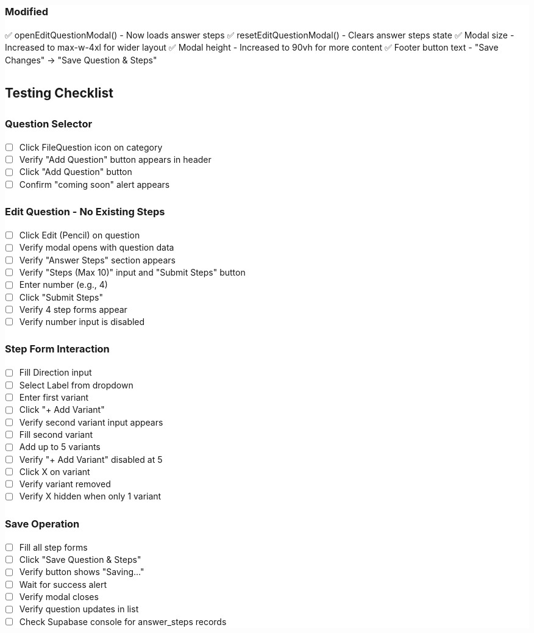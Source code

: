 ### Modified

✅ openEditQuestionModal() - Now loads answer steps
✅ resetEditQuestionModal() - Clears answer steps state
✅ Modal size - Increased to max-w-4xl for wider layout
✅ Modal height - Increased to 90vh for more content
✅ Footer button text - "Save Changes" → "Save Question & Steps"

## Testing Checklist

### Question Selector

- [ ] Click FileQuestion icon on category
- [ ] Verify "Add Question" button appears in header
- [ ] Click "Add Question" button
- [ ] Confirm "coming soon" alert appears

### Edit Question - No Existing Steps

- [ ] Click Edit (Pencil) on question
- [ ] Verify modal opens with question data
- [ ] Verify "Answer Steps" section appears
- [ ] Verify "Steps (Max 10)" input and "Submit Steps" button
- [ ] Enter number (e.g., 4)
- [ ] Click "Submit Steps"
- [ ] Verify 4 step forms appear
- [ ] Verify number input is disabled

### Step Form Interaction

- [ ] Fill Direction input
- [ ] Select Label from dropdown
- [ ] Enter first variant
- [ ] Click "+ Add Variant"
- [ ] Verify second variant input appears
- [ ] Fill second variant
- [ ] Add up to 5 variants
- [ ] Verify "+ Add Variant" disabled at 5
- [ ] Click X on variant
- [ ] Verify variant removed
- [ ] Verify X hidden when only 1 variant

### Save Operation

- [ ] Fill all step forms
- [ ] Click "Save Question & Steps"
- [ ] Verify button shows "Saving..."
- [ ] Wait for success alert
- [ ] Verify modal closes
- [ ] Verify question updates in list
- [ ] Check Supabase console for answer_steps records
